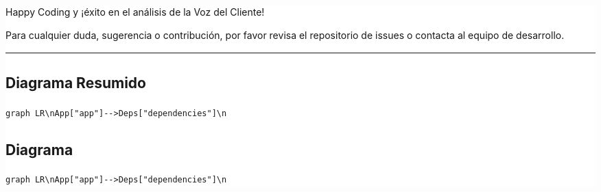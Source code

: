 
Happy Coding y ¡éxito en el análisis de la Voz del Cliente!

Para cualquier duda, sugerencia o contribución, por favor revisa el repositorio de issues o contacta al equipo de desarrollo.

------------------------------------------------------------
## Diagrama Resumido
```mermaid
graph LR\nApp["app"]-->Deps["dependencies"]\n
```


## Diagrama
```mermaid
graph LR\nApp["app"]-->Deps["dependencies"]\n
```
